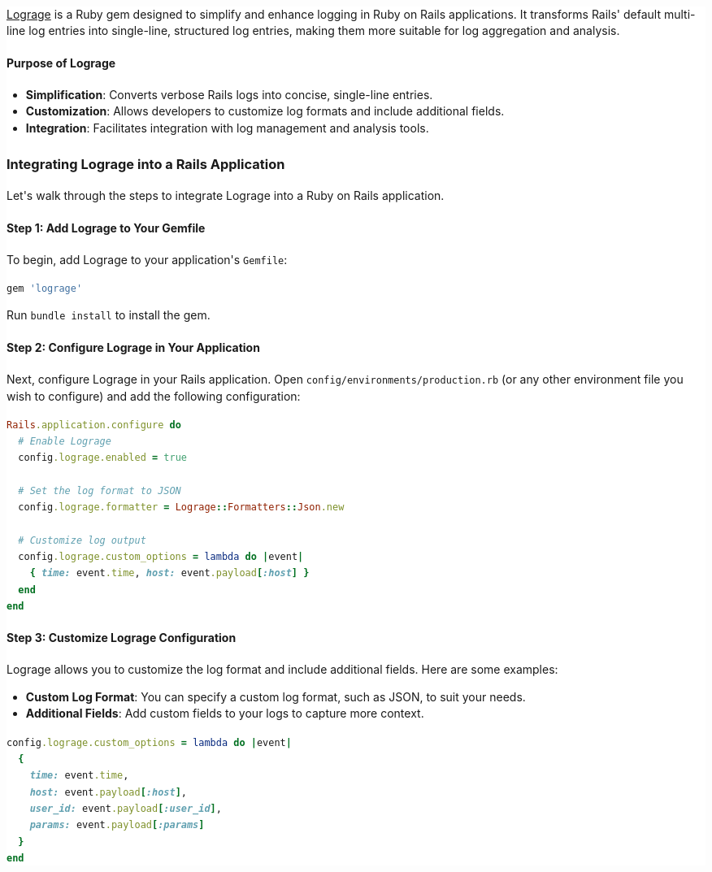 [Lograge](https://github.com/roidrage/lograge) is a Ruby gem designed to simplify and enhance logging in Ruby on Rails applications. It transforms Rails' default multi-line log entries into single-line, structured log entries, making them more suitable for log aggregation and analysis.

#### Purpose of Lograge

- **Simplification**: Converts verbose Rails logs into concise, single-line entries.
- **Customization**: Allows developers to customize log formats and include additional fields.
- **Integration**: Facilitates integration with log management and analysis tools.

### Integrating Lograge into a Rails Application

Let's walk through the steps to integrate Lograge into a Ruby on Rails application.

#### Step 1: Add Lograge to Your Gemfile

To begin, add Lograge to your application's `Gemfile`:

```ruby
gem 'lograge'
```

Run `bundle install` to install the gem.

#### Step 2: Configure Lograge in Your Application

Next, configure Lograge in your Rails application. Open `config/environments/production.rb` (or any other environment file you wish to configure) and add the following configuration:

```ruby
Rails.application.configure do
  # Enable Lograge
  config.lograge.enabled = true

  # Set the log format to JSON
  config.lograge.formatter = Lograge::Formatters::Json.new

  # Customize log output
  config.lograge.custom_options = lambda do |event|
    { time: event.time, host: event.payload[:host] }
  end
end
```

#### Step 3: Customize Lograge Configuration

Lograge allows you to customize the log format and include additional fields. Here are some examples:

- **Custom Log Format**: You can specify a custom log format, such as JSON, to suit your needs.
- **Additional Fields**: Add custom fields to your logs to capture more context.

```ruby
config.lograge.custom_options = lambda do |event|
  {
    time: event.time,
    host: event.payload[:host],
    user_id: event.payload[:user_id],
    params: event.payload[:params]
  }
end
```

